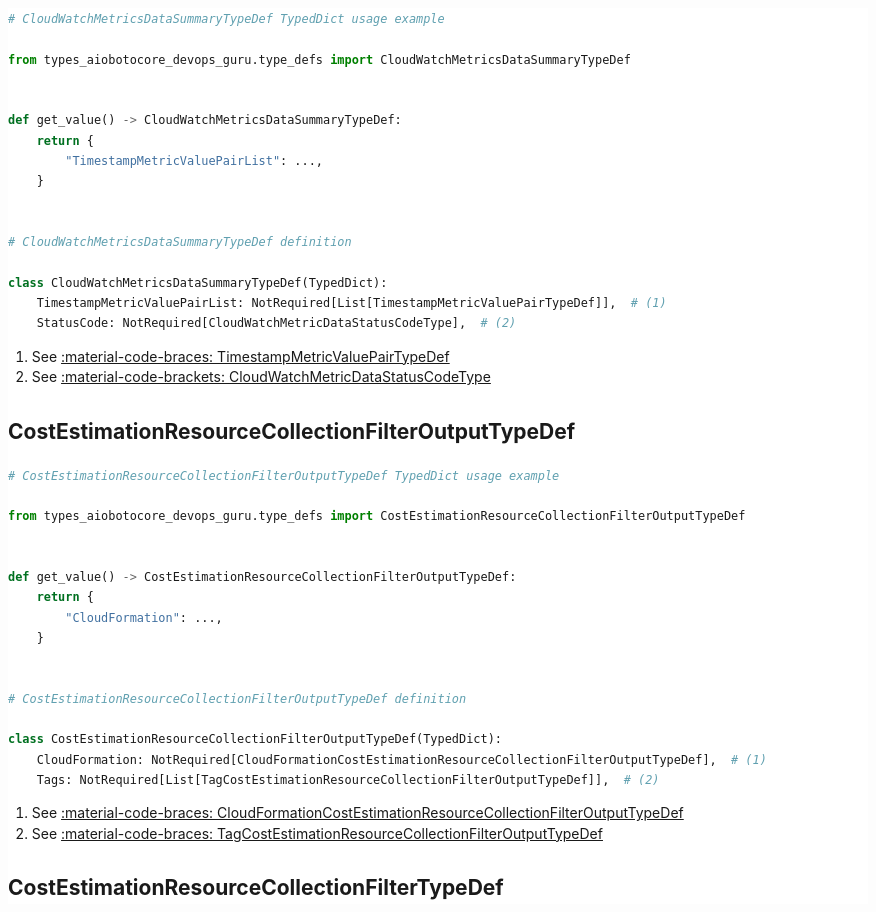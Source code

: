 ```python
# CloudWatchMetricsDataSummaryTypeDef TypedDict usage example

from types_aiobotocore_devops_guru.type_defs import CloudWatchMetricsDataSummaryTypeDef


def get_value() -> CloudWatchMetricsDataSummaryTypeDef:
    return {
        "TimestampMetricValuePairList": ...,
    }


# CloudWatchMetricsDataSummaryTypeDef definition

class CloudWatchMetricsDataSummaryTypeDef(TypedDict):
    TimestampMetricValuePairList: NotRequired[List[TimestampMetricValuePairTypeDef]],  # (1)
    StatusCode: NotRequired[CloudWatchMetricDataStatusCodeType],  # (2)
```

1. See [:material-code-braces: TimestampMetricValuePairTypeDef](./type_defs.md#timestampmetricvaluepairtypedef) 
2. See [:material-code-brackets: CloudWatchMetricDataStatusCodeType](./literals.md#cloudwatchmetricdatastatuscodetype) 
## CostEstimationResourceCollectionFilterOutputTypeDef

```python
# CostEstimationResourceCollectionFilterOutputTypeDef TypedDict usage example

from types_aiobotocore_devops_guru.type_defs import CostEstimationResourceCollectionFilterOutputTypeDef


def get_value() -> CostEstimationResourceCollectionFilterOutputTypeDef:
    return {
        "CloudFormation": ...,
    }


# CostEstimationResourceCollectionFilterOutputTypeDef definition

class CostEstimationResourceCollectionFilterOutputTypeDef(TypedDict):
    CloudFormation: NotRequired[CloudFormationCostEstimationResourceCollectionFilterOutputTypeDef],  # (1)
    Tags: NotRequired[List[TagCostEstimationResourceCollectionFilterOutputTypeDef]],  # (2)
```

1. See [:material-code-braces: CloudFormationCostEstimationResourceCollectionFilterOutputTypeDef](./type_defs.md#cloudformationcostestimationresourcecollectionfilteroutputtypedef) 
2. See [:material-code-braces: TagCostEstimationResourceCollectionFilterOutputTypeDef](./type_defs.md#tagcostestimationresourcecollectionfilteroutputtypedef) 
## CostEstimationResourceCollectionFilterTypeDef

